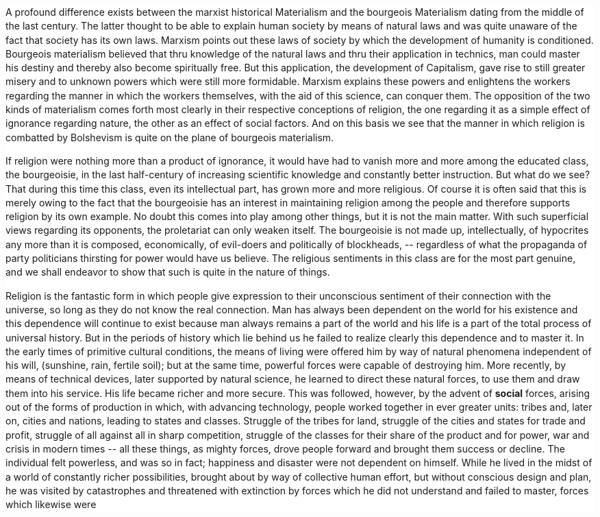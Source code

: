 A profound difference exists between the marxist historical Materialism
and the bourgeois Materialism dating from the middle of the last
century. The latter thought to be able to explain human society by means
of natural laws and was quite unaware of the fact that society has its
own laws. Marxism points out these laws of society by which the
development of humanity is conditioned. Bourgeois materialism believed
that thru knowledge of the natural laws and thru their application in
technics, man could master his destiny and thereby also become
spiritually free. But this application, the development of Capitalism,
gave rise to still greater misery and to unknown powers which were still
more formidable. Marxism explains these powers and enlightens the
workers regarding the manner in which the workers themselves, with the
aid of this science, can conquer them. The opposition of the two kinds
of materialism comes forth most clearly in their respective conceptions
of religion, the one regarding it as a simple effect of ignorance
regarding nature, the other as an effect of social factors. And on this
basis we see that the manner in which religion is combatted by
Bolshevism is quite on the plane of bourgeois materialism.

If religion were nothing more than a product of ignorance, it would have
had to vanish more and more among the educated class, the bourgeoisie,
in the last half-century of increasing scientific knowledge and
constantly better instruction. But what do we see? That during this time
this class, even its intellectual part, has grown more and more
religious. Of course it is often said that this is merely owing to the
fact that the bourgeoisie has an interest in maintaining religion among
the people and therefore supports religion by its own example. No doubt
this comes into play among other things, but it is not the main matter.
With such superficial views regarding its opponents, the proletariat can
only weaken itself. The bourgeoisie is not made up, intellectually, of
hypocrites any more than it is composed, economically, of evil-doers and
politically of blockheads, -- regardless of what the propaganda of party
politicians thirsting for power would have us believe. The religious
sentiments in this class are for the most part genuine, and we shall
endeavor to show that such is quite in the nature of things.

Religion is the fantastic form in which people give expression to their
unconscious sentiment of their connection with the universe, so long as
they do not know the real connection. Man has always been dependent on
the world for his existence and this dependence will continue to exist
because man always remains a part of the world and his life is a part of
the total process of universal history. But in the periods of history
which lie behind us he failed to realize clearly this dependence and to
master it. In the early times of primitive cultural conditions, the
means of living were offered him by way of natural phenomena independent
of his will, (sunshine, rain, fertile soil); but at the same time,
powerful forces were capable of destroying him. More recently, by means
of technical devices, later supported by natural science, he learned to
direct these natural forces, to use them and draw them into his service.
His life became richer and more secure. This was followed, however, by
the advent of **social** forces, arising out of the forms of production
in which, with advancing technology, people worked together in ever
greater units: tribes and, later on, cities and nations, leading to
states and classes. Struggle of the tribes for land, struggle of the
cities and states for trade and profit, struggle of all against all in
sharp competition, struggle of the classes for their share of the
product and for power, war and crisis in modern times -- all these
things, as mighty forces, drove people forward and brought them success
or decline. The individual felt powerless, and was so in fact; happiness
and disaster were not dependent on himself. While he lived in the midst
of a world of constantly richer possibilities, brought about by way of
collective human effort, but without conscious design and plan, he was
visited by catastrophes and threatened with extinction by forces which
he did not understand and failed to master, forces which likewise were